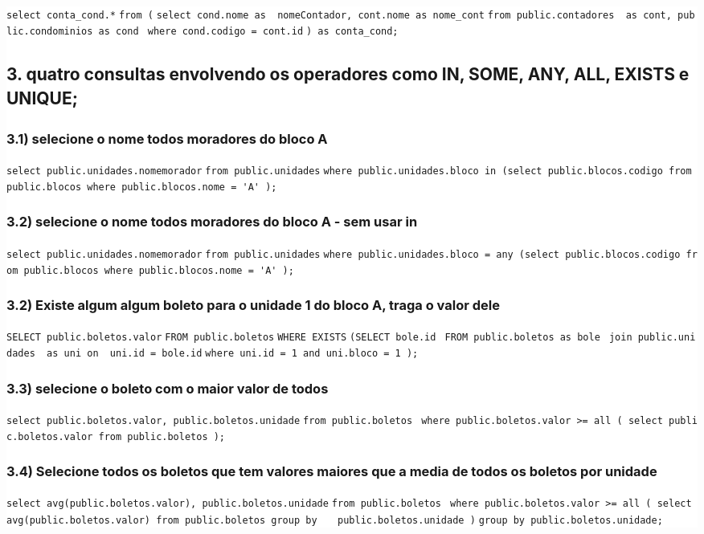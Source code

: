 `select conta_cond.*`
	`from (`
	`select cond.nome as  nomeContador, cont.nome as nome_cont`
	`from public.contadores  as cont, public.condominios as cond `
	`where cond.codigo = cont.id`
	`) as conta_cond;`

## 3. quatro consultas envolvendo os operadores como IN, SOME, ANY, ALL, EXISTS e UNIQUE;

### 3.1) selecione o nome todos moradores do bloco A

`select public.unidades.nomemorador`
`from public.unidades`
`where public.unidades.bloco in (select public.blocos.codigo from public.blocos where public.blocos.nome = 'A' );`

### 3.2) selecione o nome todos moradores do bloco A - sem usar in

`select public.unidades.nomemorador`
`from public.unidades`
`where public.unidades.bloco = any (select public.blocos.codigo from public.blocos where public.blocos.nome = 'A' );`

### 3.2) Existe algum algum boleto para o unidade 1 do bloco A, traga o valor dele

`SELECT public.boletos.valor`
`FROM public.boletos`
`WHERE EXISTS`
`(SELECT bole.id `
`FROM public.boletos as bole `
`join public.unidades  as uni on  uni.id = bole.id`
`where uni.id = 1 and uni.bloco = 1 );`

### 3.3) selecione o boleto com o maior valor de todos

`select public.boletos.valor, public.boletos.unidade`
`from public.boletos `
`where public.boletos.valor >= all ( select public.boletos.valor from public.boletos );`

### 3.4) Selecione todos os boletos que tem valores maiores que a media de todos os boletos por unidade

`select avg(public.boletos.valor), public.boletos.unidade`
`from public.boletos `
`where public.boletos.valor >= all ( select avg(public.boletos.valor) from public.boletos group by 	 `
`public.boletos.unidade )`
`group by public.boletos.unidade;`

